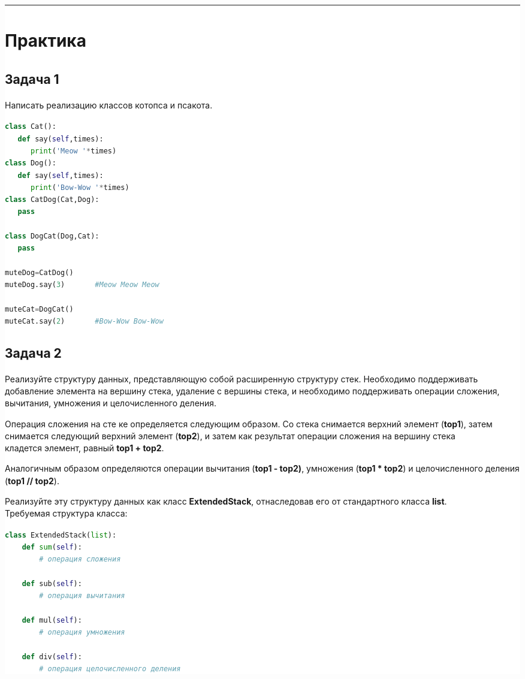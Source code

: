 ----
# Практика

## Задача 1

Написать реализацию классов котопса и псакота.  
```Python
class Cat():  
   def say(self,times):  
      print('Meow '*times)
class Dog():  
   def say(self,times):  
      print('Bow-Wow '*times)
class CatDog(Cat,Dog):  
   pass  
  
class DogCat(Dog,Cat):  
   pass
  
muteDog=CatDog()  
muteDog.say(3)       #Meow Meow Meow  
  
muteCat=DogCat()  
muteCat.say(2)       #Bow-Wow Bow-Wow
```


## Задача 2

Реализуйте структуру данных, представляющую собой расширенную структуру стек. Необходимо поддерживать добавление элемента на вершину стека, удаление с вершины стека, и необходимо поддерживать операции сложения, вычитания, умножения и целочисленного деления.

Операция сложения на сте
ке определяется следующим образом. Со стека снимается верхний элемент (**top1**), затем снимается следующий верхний элемент (**top2**), и затем как результат операции сложения на вершину стека кладется элемент, равный **top1 + top2**.

Аналогичным образом определяются операции вычитания (**top1 - top2)**, умножения (**top1 * top2**) и целочисленного деления (**top1 // top2**).

Реализуйте эту структуру данных как класс **ExtendedStack**, отнаследовав его от стандартного класса **list**.  
Требуемая структура класса:

```Python
class ExtendedStack(list):
    def sum(self):
        # операция сложения

    def sub(self):
        # операция вычитания

    def mul(self):
        # операция умножения

    def div(self):
        # операция целочисленного деления
```
